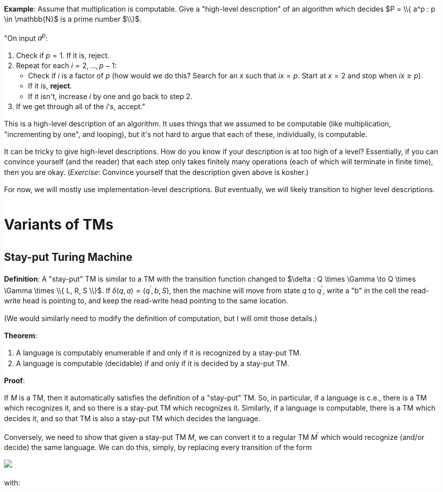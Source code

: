 **Example**: Assume that multiplication is computable. Give a "high-level description" of an algorithm which decides $P = \\{ a^p : p \in \mathbb{N}$ is a prime number $\\}$.

"On input $a^p$:  
1. Check if $p = 1$. If it is, reject.  
2. Repeat for each $i = 2, \ldots, p - 1$:
   * Check if $i$ is a factor of $p$ (how would we do this? Search for an $x$ such that $ix = p$. Start at $x = 2$ and stop when $ix \geq p$).
   * If it is, **reject**.
   * If it isn't, increase $i$ by one and go back to step 2.
3. If we get through all of the $i$'s, accept."

This is a high-level description of an algorithm. It uses things that we assumed to be computable (like multiplication, "incrementing by one", and looping), but it's not hard to argue that each of these, individually, is computable.

It can be tricky to give high-level descriptions. How do you know if your description is at too high of a level? Essentially, if you can convince yourself (and the reader) that each step only takes finitely many operations (each of which will terminate in finite time), then you are okay. (*Exercise*: Convince yourself that the description given above is kosher.)

For now, we will mostly use implementation-level descriptions. But eventually, we will likely transition to higher level descriptions.

# Variants of TMs

## Stay-put Turing Machine

**Definition**: A "stay-put" TM is similar to a TM with the transition function changed to $\delta : Q \times \Gamma \to Q \times \Gamma \times \\{ L, R, S \\}$. If $\delta(q, a) = (q^\prime, b, S)$, then the machine will move from state $q$ to $q^\prime$, write a "b" in the cell the read-write head is pointing to, and keep the read-write head pointing to the same location.

(We would similarly need to modify the definition of computation, but I will omit those details.)

**Theorem**:

1. A language is computably enumerable if and only if it is recognized by a stay-put TM.
2. A language is computable (decidable) if and only if it is decided by a stay-put TM.

**Proof**:

If $M$ is a TM, then it automatically satisfies the definition of a "stay-put" TM. So, in particular, if a language is c.e., there is a TM which recognizes it, and so there is a stay-put TM which recognizes it. Similarly, if a language is computable, there is a TM which decides it, and so that TM is also a stay-put TM which decides the language.

Conversely, we need to show that given a stay-put TM $M$, we can convert it to a regular TM $M^\prime$ which would recognize (and/or decide) the same language. We can do this, simply, by replacing every transition of the form

<img class="noreverse" src="stay-transition.jpeg" />

with:
